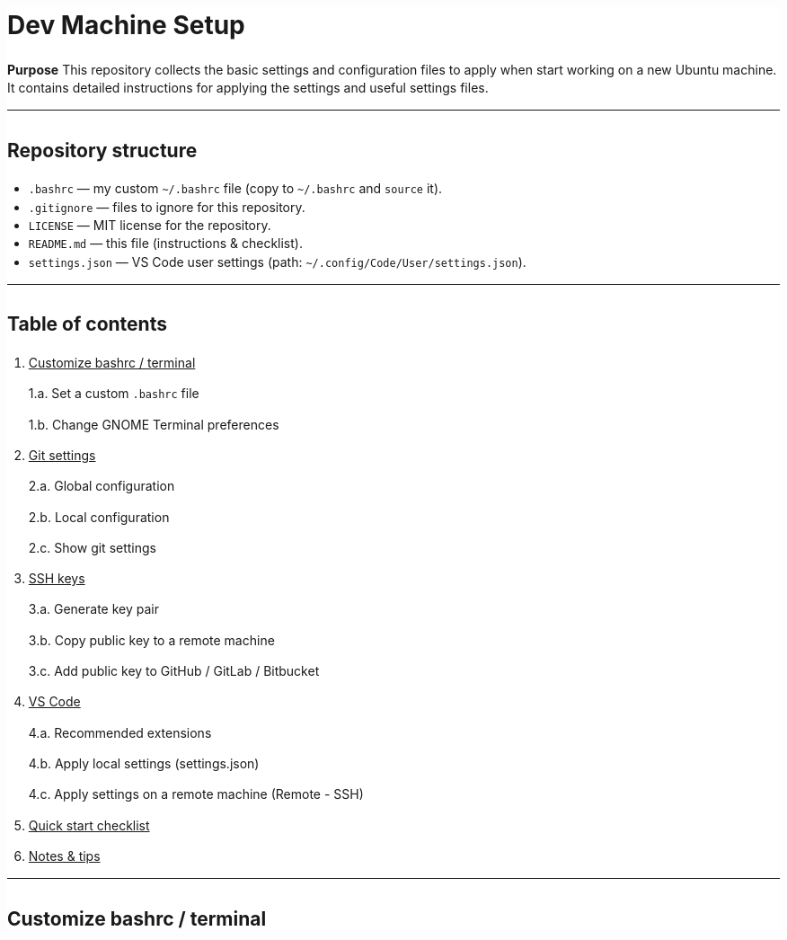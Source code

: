 # Dev Machine Setup

**Purpose**
This repository collects the basic settings and configuration files to apply when start working on a new Ubuntu machine. It contains detailed instructions for applying the settings and useful settings files.

---

## Repository structure

- `.bashrc` — my custom `~/.bashrc` file (copy to `~/.bashrc` and `source` it).
- `.gitignore` — files to ignore for this repository.
- `LICENSE` — MIT license for the repository.
- `README.md` — this file (instructions & checklist).
- `settings.json` — VS Code user settings (path: `~/.config/Code/User/settings.json`).

---

## Table of contents

1. [Customize bashrc / terminal](#customize-bashrc--terminal)

   1.a. Set a custom `.bashrc` file

   1.b. Change GNOME Terminal preferences

2. [Git settings](#git-settings)

   2.a. Global configuration

   2.b. Local configuration

   2.c. Show git settings

3. [SSH keys](#ssh-keys)

   3.a. Generate key pair

   3.b. Copy public key to a remote machine

   3.c. Add public key to GitHub / GitLab / Bitbucket

4. [VS Code](#vs-code)

   4.a. Recommended extensions

   4.b. Apply local settings (settings.json)

   4.c. Apply settings on a remote machine (Remote - SSH)

5. [Quick start checklist](#quick-start-checklist)

6. [Notes & tips](#notes--tips)

---

## Customize bashrc / terminal

